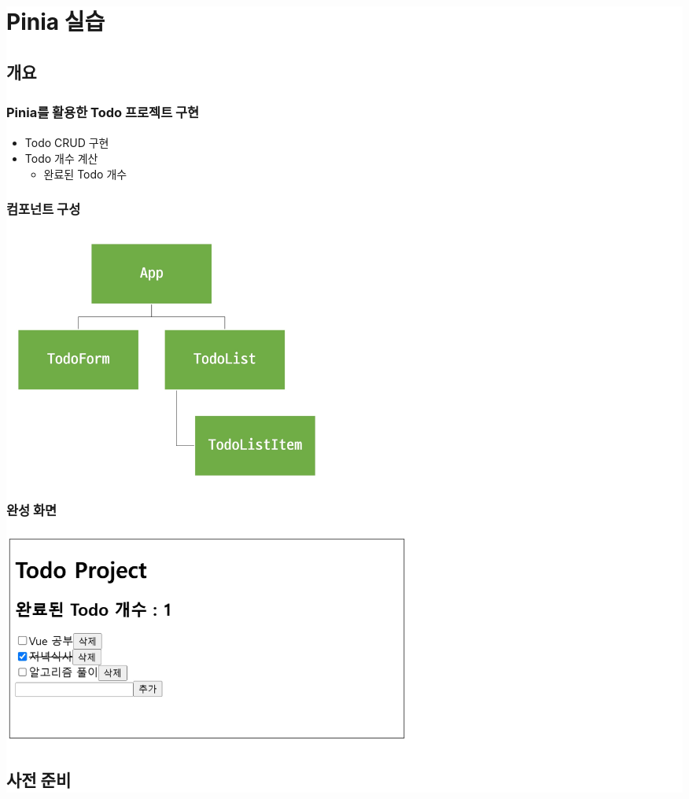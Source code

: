 # Pinia 실습

## 개요

### Pinia를 활용한 Todo 프로젝트 구현

- Todo CRUD 구현
- Todo 개수 계산
  - 완료된 Todo 개수

### 컴포넌트 구성

![alt text](image-18.png)

### 완성 화면

![alt text](image-19.png)

## 사전 준비
